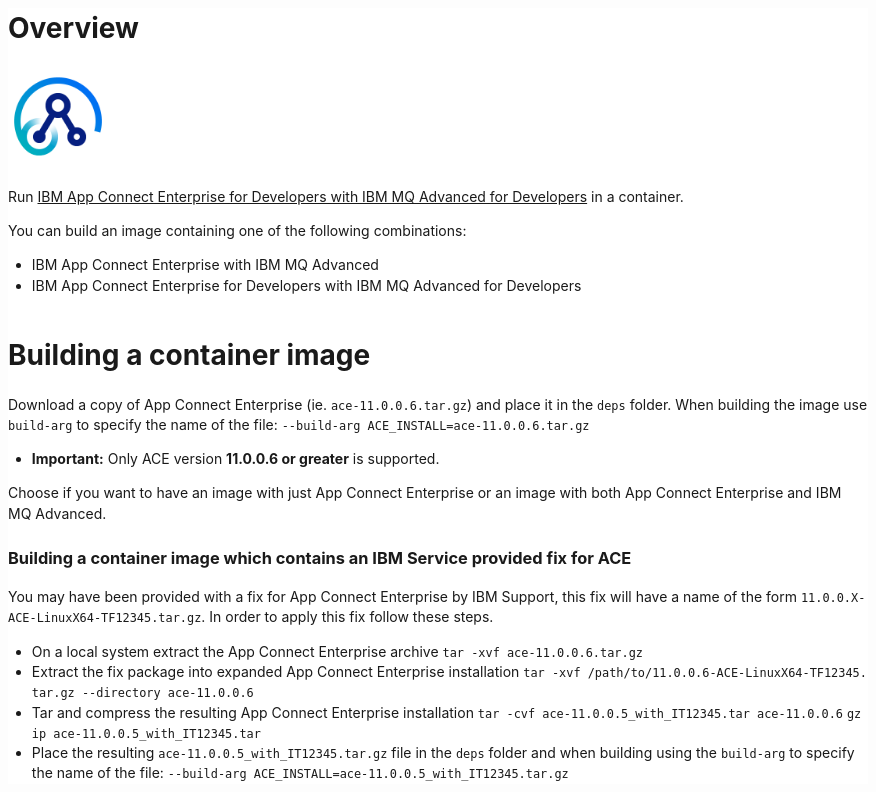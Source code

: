 # Overview


<img src="./app_connect_light_256x256.png" width="100" alt="IBM ACE logo"/>

Run [IBM App Connect Enterprise for Developers with IBM MQ Advanced for Developers](https://developer.ibm.com/integration/docs/app-connect-enterprise/faq/) in a container.

You can build an image containing one of the following combinations:
- IBM App Connect Enterprise with IBM MQ Advanced
- IBM App Connect Enterprise for Developers with IBM MQ Advanced for Developers

# Building a container image

Download a copy of App Connect Enterprise (ie. `ace-11.0.0.6.tar.gz`) and place it in the `deps` folder. When building the image use `build-arg` to specify the name of the file: `--build-arg ACE_INSTALL=ace-11.0.0.6.tar.gz`

- **Important:** Only ACE version **11.0.0.6 or greater** is supported.

Choose if you want to have an image with just App Connect Enterprise or an image with both App Connect Enterprise and IBM MQ Advanced.

### Building a container image which contains an IBM Service provided fix for ACE

You may have been provided with a fix for App Connect Enterprise by IBM Support, this fix will have a name of the form `11.0.0.X-ACE-LinuxX64-TF12345.tar.gz`. In order to apply this fix follow these steps.
 - On a local system extract the App Connect Enterprise archive
   `tar -xvf ace-11.0.0.6.tar.gz`
 - Extract the fix package into expanded App Connect Enterprise installation
   `tar -xvf /path/to/11.0.0.6-ACE-LinuxX64-TF12345.tar.gz --directory ace-11.0.0.6`
 - Tar and compress the resulting App Connect Enterprise installation
   `tar -cvf ace-11.0.0.5_with_IT12345.tar ace-11.0.0.6`
   `gzip ace-11.0.0.5_with_IT12345.tar`
 - Place the resulting `ace-11.0.0.5_with_IT12345.tar.gz` file in the `deps` folder and when building using the `build-arg` to specify the name of the file: `--build-arg ACE_INSTALL=ace-11.0.0.5_with_IT12345.tar.gz`
